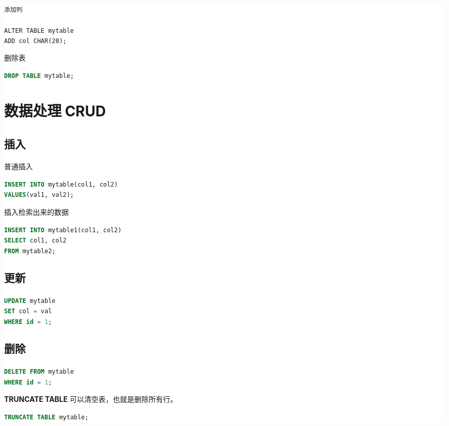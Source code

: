 ```
添加列

ALTER TABLE mytable
ADD col CHAR(20);
```

删除表

```sql
DROP TABLE mytable;
```



# 数据处理 CRUD



## 插入



普通插入

```sql
INSERT INTO mytable(col1, col2)
VALUES(val1, val2);
```

插入检索出来的数据

```sql
INSERT INTO mytable1(col1, col2)
SELECT col1, col2
FROM mytable2;
```

## 更新

```sql
UPDATE mytable
SET col = val
WHERE id = 1;
```

## 删除

```sql
DELETE FROM mytable
WHERE id = 1;
```

**TRUNCATE TABLE** 可以清空表，也就是删除所有行。

```sql
TRUNCATE TABLE mytable;
```
